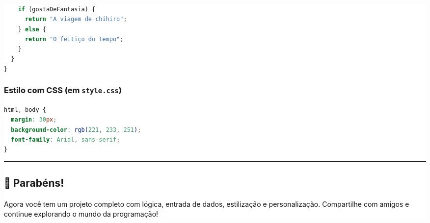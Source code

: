 ```js
    if (gostaDeFantasia) {
      return "A viagem de chihiro";
    } else {
      return "O feitiço do tempo";
    }
  }
}
```

### Estilo com CSS (em `style.css`)
```css
html, body {
  margin: 30px;
  background-color: rgb(221, 233, 251);
  font-family: Arial, sans-serif;
}
```

---

## 🎉 Parabéns!

Agora você tem um projeto completo com lógica, entrada de dados, estilização e personalização. Compartilhe com amigos e continue explorando o mundo da programação!
